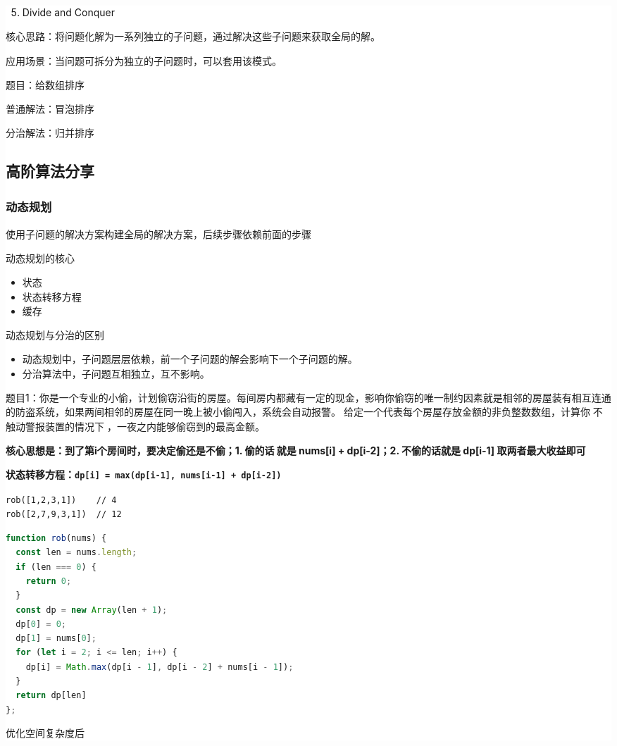 5. Divide and Conquer

核心思路：将问题化解为一系列独立的子问题，通过解决这些子问题来获取全局的解。

应用场景：当问题可拆分为独立的子问题时，可以套用该模式。

题目：给数组排序

普通解法：冒泡排序

分治解法：归并排序

## 高阶算法分享

### 动态规划

使用子问题的解决方案构建全局的解决方案，后续步骤依赖前面的步骤

动态规划的核心

* 状态
* 状态转移方程
* 缓存

动态规划与分治的区别

* 动态规划中，子问题层层依赖，前一个子问题的解会影响下一个子问题的解。
* 分治算法中，子问题互相独立，互不影响。

题目1：你是一个专业的小偷，计划偷窃沿街的房屋。每间房内都藏有一定的现金，影响你偷窃的唯一制约因素就是相邻的房屋装有相互连通的防盗系统，如果两间相邻的房屋在同一晚上被小偷闯入，系统会自动报警。
给定一个代表每个房屋存放金额的非负整数数组，计算你 不触动警报装置的情况下 ，一夜之内能够偷窃到的最高金额。

**核心思想是：到了第i个房间时，要决定偷还是不偷；1. 偷的话 就是 nums[i] + dp[i-2]；2. 不偷的话就是 dp[i-1] 取两者最大收益即可**

**状态转移方程：`dp[i] = max(dp[i-1], nums[i-1] + dp[i-2])`**

```
rob([1,2,3,1])    // 4
rob([2,7,9,3,1])  // 12
```

```js
function rob(nums) {
  const len = nums.length;
  if (len === 0) {
    return 0;
  }
  const dp = new Array(len + 1);
  dp[0] = 0;
  dp[1] = nums[0];
  for (let i = 2; i <= len; i++) {
    dp[i] = Math.max(dp[i - 1], dp[i - 2] + nums[i - 1]);
  }
  return dp[len]
};
```

优化空间复杂度后
